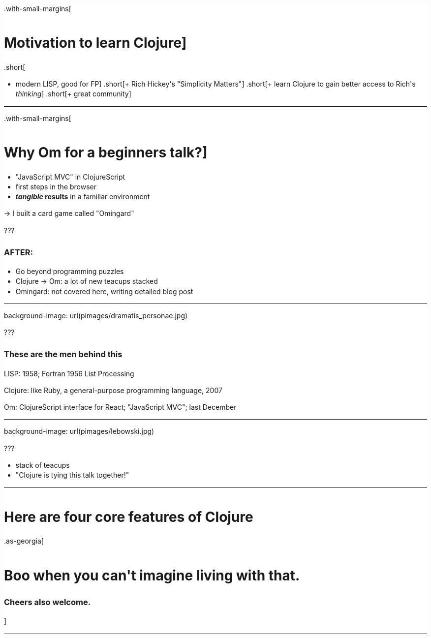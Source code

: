 
.with-small-margins[
# Motivation to learn Clojure]

.short[
+ modern LISP, good for FP]
.short[+ Rich Hickey's "Simplicity Matters"]
.short[+ learn Clojure to gain better access to Rich's _thinking_]
.short[+ great community]

---

.with-small-margins[
# Why Om for a beginners talk?]
+ "JavaScript MVC" in ClojureScript
+ first steps in the browser
+ **_tangible_ results** in a familiar environment

-> I built a card game called "Omingard"

???
### AFTER:
+ Go beyond programming puzzles
+ Clojure -> Om: a lot of new teacups stacked
+ Omingard: not covered here, writing detailed blog post

---

background-image: url(pimages/dramatis_personae.jpg)

???

### These are the men behind this

LISP: 1958; Fortran 1956
List Processing

Clojure: like Ruby, a general-purpose programming language, 2007

Om: ClojureScript interface for React; "JavaScript MVC"; last December

---

background-image: url(pimages/lebowski.jpg)

???

+ stack of teacups
+ "Clojure is tying this talk together!"

---

# Here are four core features of Clojure
.as-georgia[
# Boo when you can't imagine living with that.
### Cheers also welcome.
]

---